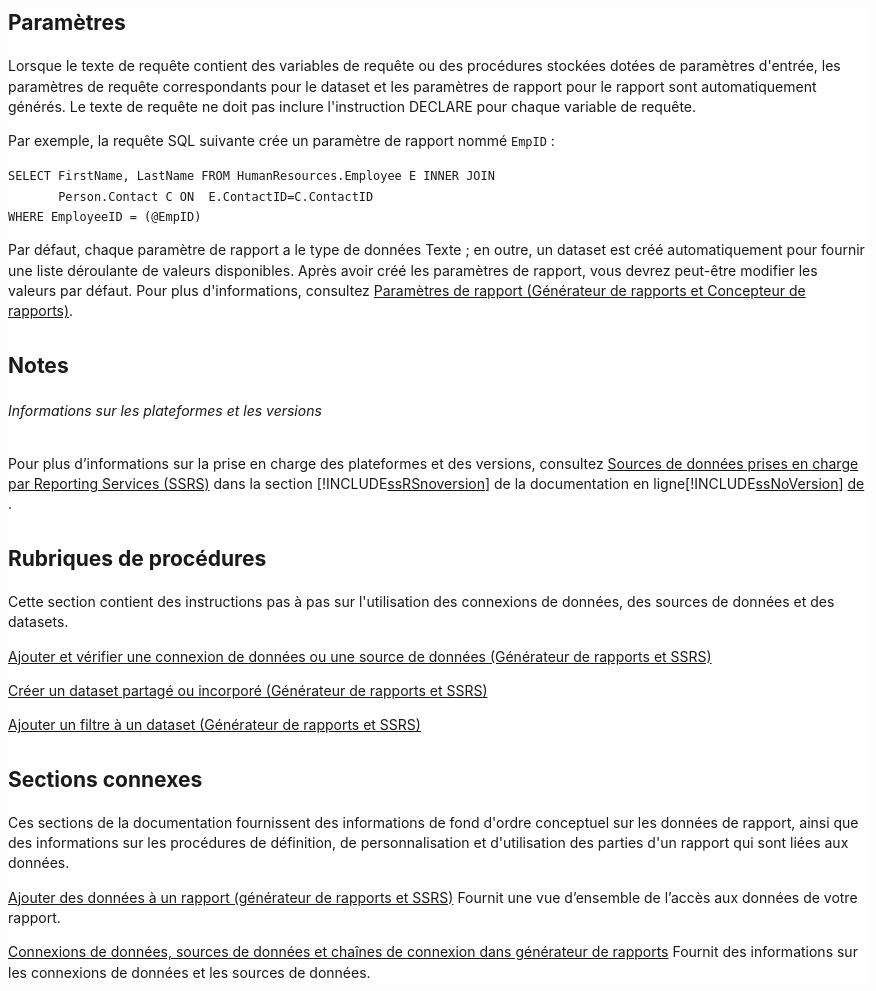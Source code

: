##  <a name="Parameters"></a> Paramètres
 Lorsque le texte de requête contient des variables de requête ou des procédures stockées dotées de paramètres d'entrée, les paramètres de requête correspondants pour le dataset et les paramètres de rapport pour le rapport sont automatiquement générés. Le texte de requête ne doit pas inclure l'instruction DECLARE pour chaque variable de requête.

 Par exemple, la requête SQL suivante crée un paramètre de rapport nommé `EmpID` :

```
SELECT FirstName, LastName FROM HumanResources.Employee E INNER JOIN
       Person.Contact C ON  E.ContactID=C.ContactID 
WHERE EmployeeID = (@EmpID)
```

 Par défaut, chaque paramètre de rapport a le type de données Texte ; en outre, un dataset est créé automatiquement pour fournir une liste déroulante de valeurs disponibles. Après avoir créé les paramètres de rapport, vous devrez peut-être modifier les valeurs par défaut. Pour plus d'informations, consultez [Paramètres de rapport &#40;Générateur de rapports et Concepteur de rapports&#41;](../report-design/report-parameters-report-builder-and-report-designer.md).

##  <a name="Remarks"></a> Notes

###### <a name="platform-and-version-information"></a>Informations sur les plateformes et les versions
 Pour plus d’informations sur la prise en charge des plateformes et des versions, consultez [Sources de données prises en charge par Reporting Services &#40;SSRS&#41;](../create-deploy-and-manage-mobile-and-paginated-reports.md) dans la section [!INCLUDE[ssRSnoversion](../../../includes/ssrsnoversion-md.md)] de la documentation en ligne[!INCLUDE[ssNoVersion](../../../includes/ssnoversion-md.md)] [ de ](https://go.microsoft.com/fwlink/?linkid=121312).

##  <a name="HowTo"></a> Rubriques de procédures
 Cette section contient des instructions pas à pas sur l'utilisation des connexions de données, des sources de données et des datasets.

 [Ajouter et vérifier une connexion de données ou une source de données &#40;Générateur de rapports et SSRS&#41;](add-and-verify-a-data-connection-report-builder-and-ssrs.md)

 [Créer un dataset partagé ou incorporé &#40;Générateur de rapports et SSRS&#41;](create-a-shared-dataset-or-embedded-dataset-report-builder-and-ssrs.md)

 [Ajouter un filtre à un dataset &#40;Générateur de rapports et SSRS&#41;](add-a-filter-to-a-dataset-report-builder-and-ssrs.md)

##  <a name="Related"></a> Sections connexes
 Ces sections de la documentation fournissent des informations de fond d'ordre conceptuel sur les données de rapport, ainsi que des informations sur les procédures de définition, de personnalisation et d'utilisation des parties d'un rapport qui sont liées aux données.

 [Ajouter des données à un rapport &#40;générateur de rapports et SSRS&#41;](report-datasets-ssrs.md) Fournit une vue d’ensemble de l’accès aux données de votre rapport.

 [Connexions de données, sources de données et chaînes de connexion dans générateur de rapports](../data-connections-data-sources-and-connection-strings-in-report-builder.md) Fournit des informations sur les connexions de données et les sources de données.

